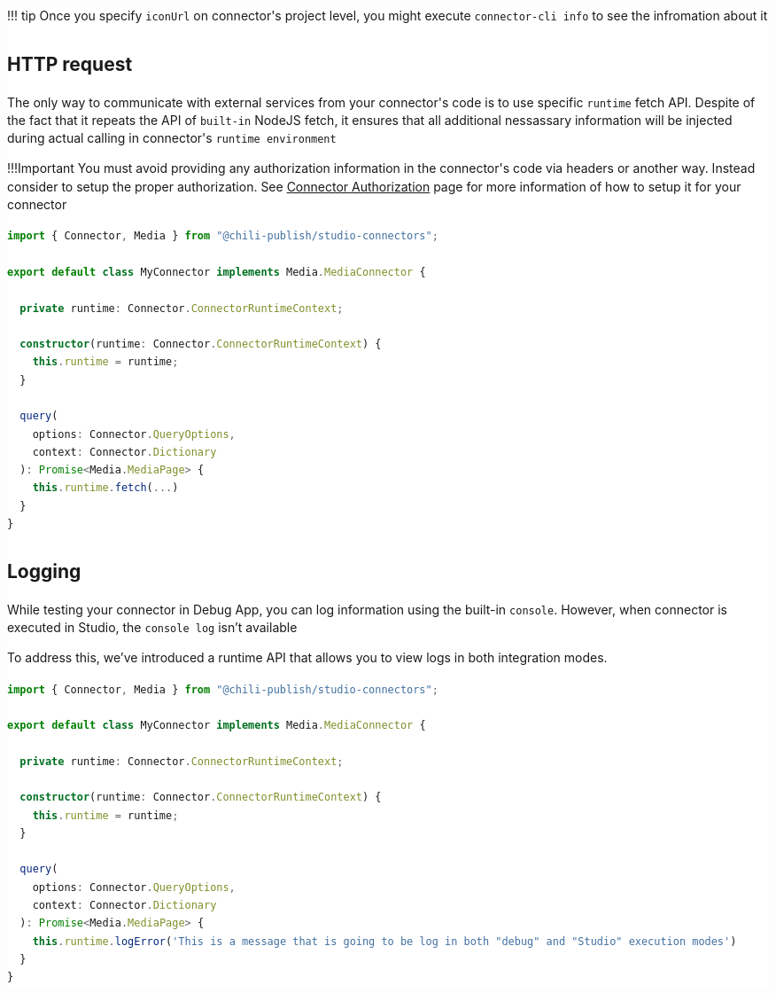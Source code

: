 !!! tip
	Once you specify `iconUrl` on connector's project level, you might execute `connector-cli info` to see the infromation about it

## HTTP request

The only way to communicate with external services from your connector's code is to use specific `runtime` fetch API. Despite of the fact that it repeats the API of `built-in` NodeJS fetch, it ensures that all additional nessassary information
will be injected during actual calling in connector's `runtime environment`

!!!Important
	You must avoid providing any authorization information in the connector's code via headers or another way. Instead consider to setup the proper authorization. See [Connector Authorization](../../authorization/index.md) page for more information of how to setup it for your connector

```typescript title="connector.ts"
import { Connector, Media } from "@chili-publish/studio-connectors";

export default class MyConnector implements Media.MediaConnector {

  private runtime: Connector.ConnectorRuntimeContext;

  constructor(runtime: Connector.ConnectorRuntimeContext) {
    this.runtime = runtime;
  }

  query(
    options: Connector.QueryOptions,
    context: Connector.Dictionary
  ): Promise<Media.MediaPage> {
    this.runtime.fetch(...)
  }
}
```

## Logging

While testing your connector in Debug App, you can log information using the built-in `console`. However, when connector is executed in Studio, the `console log` isn’t available

To address this, we’ve introduced a runtime API that allows you to view logs in both integration modes.

```typescript title="connector.ts"
import { Connector, Media } from "@chili-publish/studio-connectors";

export default class MyConnector implements Media.MediaConnector {

  private runtime: Connector.ConnectorRuntimeContext;

  constructor(runtime: Connector.ConnectorRuntimeContext) {
    this.runtime = runtime;
  }

  query(
    options: Connector.QueryOptions,
    context: Connector.Dictionary
  ): Promise<Media.MediaPage> {
    this.runtime.logError('This is a message that is going to be log in both "debug" and "Studio" execution modes')
  }
}
```
